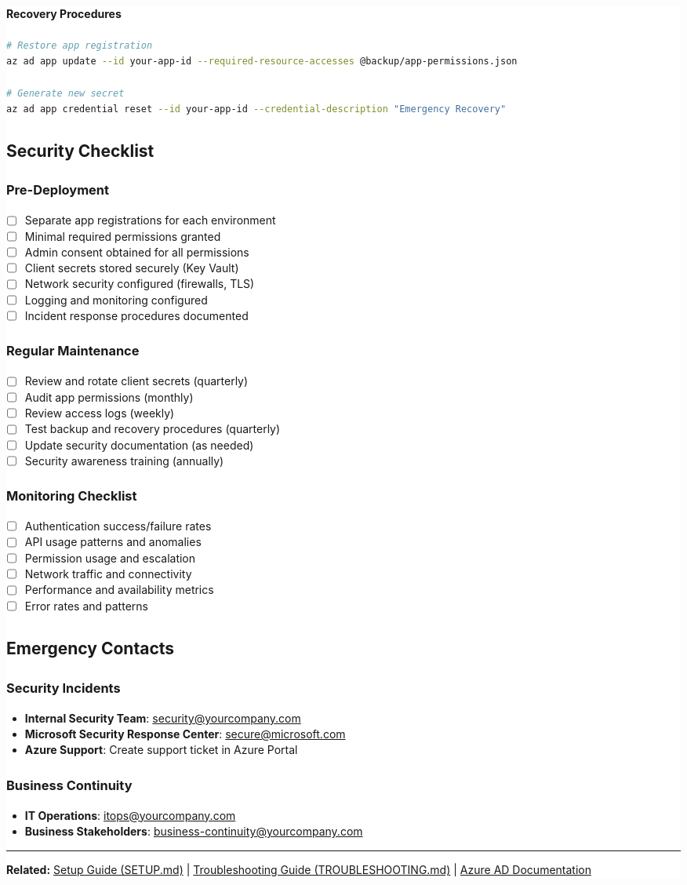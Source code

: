#### Recovery Procedures
```bash
# Restore app registration
az ad app update --id your-app-id --required-resource-accesses @backup/app-permissions.json

# Generate new secret
az ad app credential reset --id your-app-id --credential-description "Emergency Recovery"
```

## Security Checklist

### Pre-Deployment
- [ ] Separate app registrations for each environment
- [ ] Minimal required permissions granted
- [ ] Admin consent obtained for all permissions
- [ ] Client secrets stored securely (Key Vault)
- [ ] Network security configured (firewalls, TLS)
- [ ] Logging and monitoring configured
- [ ] Incident response procedures documented

### Regular Maintenance
- [ ] Review and rotate client secrets (quarterly)
- [ ] Audit app permissions (monthly)
- [ ] Review access logs (weekly)
- [ ] Test backup and recovery procedures (quarterly)
- [ ] Update security documentation (as needed)
- [ ] Security awareness training (annually)

### Monitoring Checklist
- [ ] Authentication success/failure rates
- [ ] API usage patterns and anomalies
- [ ] Permission usage and escalation
- [ ] Network traffic and connectivity
- [ ] Performance and availability metrics
- [ ] Error rates and patterns

## Emergency Contacts

### Security Incidents
- **Internal Security Team**: security@yourcompany.com
- **Microsoft Security Response Center**: secure@microsoft.com
- **Azure Support**: Create support ticket in Azure Portal

### Business Continuity
- **IT Operations**: itops@yourcompany.com
- **Business Stakeholders**: business-continuity@yourcompany.com

---

**Related:** [Setup Guide (SETUP.md)](./SETUP.md) | [Troubleshooting Guide (TROUBLESHOOTING.md)](./TROUBLESHOOTING.md) | [Azure AD Documentation](https://docs.microsoft.com/en-us/azure/active-directory/)